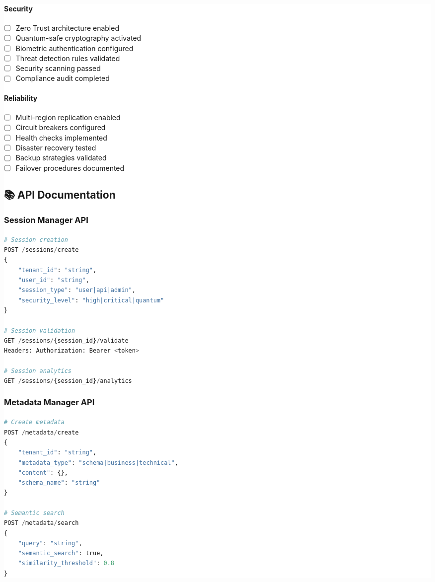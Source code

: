 #### Security
- [ ] Zero Trust architecture enabled
- [ ] Quantum-safe cryptography activated
- [ ] Biometric authentication configured
- [ ] Threat detection rules validated
- [ ] Security scanning passed
- [ ] Compliance audit completed

#### Reliability
- [ ] Multi-region replication enabled
- [ ] Circuit breakers configured
- [ ] Health checks implemented
- [ ] Disaster recovery tested
- [ ] Backup strategies validated
- [ ] Failover procedures documented

## 📚 API Documentation

### Session Manager API

```python
# Session creation
POST /sessions/create
{
    "tenant_id": "string",
    "user_id": "string",
    "session_type": "user|api|admin",
    "security_level": "high|critical|quantum"
}

# Session validation
GET /sessions/{session_id}/validate
Headers: Authorization: Bearer <token>

# Session analytics
GET /sessions/{session_id}/analytics
```

### Metadata Manager API

```python
# Create metadata
POST /metadata/create
{
    "tenant_id": "string",
    "metadata_type": "schema|business|technical",
    "content": {},
    "schema_name": "string"
}

# Semantic search
POST /metadata/search
{
    "query": "string",
    "semantic_search": true,
    "similarity_threshold": 0.8
}
```
